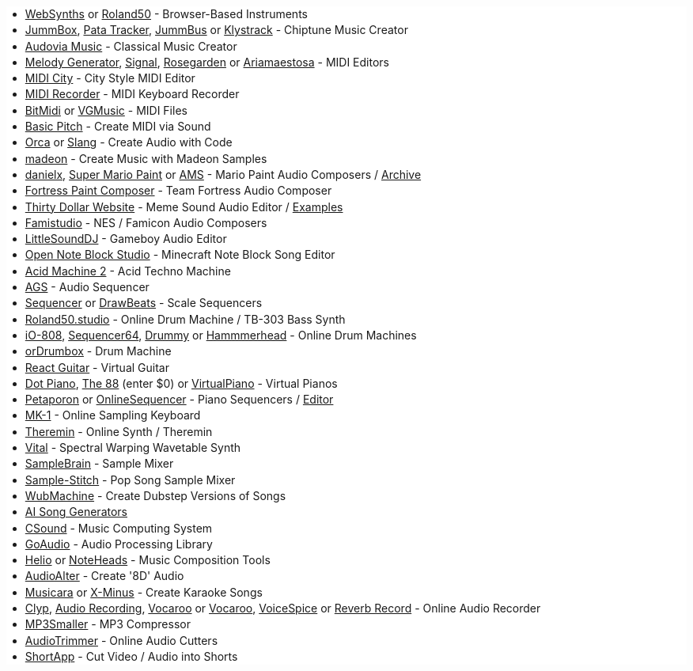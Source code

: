 - [WebSynths](https://www.websynths.com/) or [Roland50](https://roland50.studio/) - Browser-Based
  Instruments
- [JummBox](https://jummbus.bitbucket.io/), [Pata Tracker](https://pixwlk.itch.io/pata-tracker),
  [JummBus](https://jummbus.bitbucket.io/) or [Klystrack](https://github.com/kometbomb/klystrack) -
  Chiptune Music Creator
- [Audovia Music](https://audovia.co.uk/) - Classical Music Creator
- [Melody Generator](https://dopeloop.ai/melody-generator), [Signal](https://signal.vercel.app/),
  [Rosegarden](https://rosegardenmusic.com/) or
  [Ariamaestosa](https://ariamaestosa.github.io/ariamaestosa/docs/index.html) - MIDI Editors
- [MIDI City](https://midicity-2000.glitch.me/) - City Style MIDI Editor
- [MIDI Recorder](https://midi-recorder.web.app/) - MIDI Keyboard Recorder
- [BitMidi](https://bitmidi.com/) or [VGMusic](https://www.vgmusic.com/) - MIDI Files
- [Basic Pitch](https://basicpitch.spotify.com/) - Create MIDI via Sound
- [Orca](https://hundredrabbits.itch.io/orca) or [Slang](http://slang.kylestetz.com/) - Create Audio
  with Code
- [madeon](https://adventuremachine.4thfloorcreative.co.uk/) - Create Music with Madeon Samples
- [danielx](https://danielx.net/composer/),
  [Super Mario Paint](https://github.com/DC37/Super-Mario-Paint) or [AMS](https://flyx.org/ams/) -
  Mario Paint Audio Composers / [Archive](https://archive.org/details/mariopaintcomposer_201609)
- [Fortress Paint Composer](https://gamejolt.com/games/FPC/377035) - Team Fortress Audio Composer
- [Thirty Dollar Website](https://thirtydollar.website/) - Meme Sound Audio Editor /
  [Examples](https://youtu.be/8SZZPxERK_8)
- [Famistudio](https://bleubleu.itch.io/famistudio) - NES / Famicon Audio Composers
- [LittleSoundDJ](https://www.littlesounddj.com/lsd/index.php) - Gameboy Audio Editor
- [Open Note Block Studio](https://opennbs.org/) - Minecraft Note Block Song Editor
- [Acid Machine 2](https://errozero.co.uk/acid-machine/) - Acid Techno Machine
- [AGS](https://audio-file.org/2020/11/25/ags-advanced-gtk-sequencer/) - Audio Sequencer
- [Sequencer](https://sequencer.henryfellerhoff.com/) or [DrawBeats](https://drawbeats.com/) - Scale
  Sequencers
- [Roland50.studio](https://roland50.studio/) - Online Drum Machine / TB-303 Bass Synth
- [iO-808](https://io808.com/), [Sequencer64](https://www.sequencer64.com/),
  [Drummy](https://drummy.io/) or [Hammmerhead](http://www.threechords.com/hammerhead/) - Online
  Drum Machines
- [orDrumbox](https://www.ordrumbox.com/) - Drum Machine
- [React Guitar](https://react-guitar.com/) - Virtual Guitar
- [Dot Piano](https://dotpiano.com/), [The 88](https://impactsoundworks.com/product/the-88e/) (enter
  $0) or [VirtualPiano](https://virtualpiano.net/) - Virtual Pianos
- [Petaporon](https://pixwlk.itch.io/petaporon) or [OnlineSequencer](https://onlinesequencer.net/) -
  Piano Sequencers / [Editor](https://pixwlk.itch.io/petaporon-editor)
- [MK-1](https://ericrosenbaum.github.io/MK-1/) - Online Sampling Keyboard
- [Theremin](https://femurdesign.com/theremin/) - Online Synth / Theremin
- [Vital](https://vital.audio/) - Spectral Warping Wavetable Synth
- [SampleBrain](https://gitlab.com/then-try-this/samplebrain) - Sample Mixer
- [Sample-Stitch](http://samplestitch.com.s3-website-us-east-1.amazonaws.com/) - Pop Song Sample
  Mixer
- [WubMachine](https://the.wubmachine.com/) - Create Dubstep Versions of Songs
- [AI Song Generators](https://www.reddit.com/r/FREEMEDIAHECKYEAH/wiki/ai#wiki_.25BA_audio_generators)
- [CSound](https://csound.com/) - Music Computing System
- [GoAudio](https://github.com/DylanMeeus/GoAudio) - Audio Processing Library
- [Helio](https://helio.fm/) or [NoteHeads](https://noteheads.net/) - Music Composition Tools
- [AudioAlter](https://audioalter.com/preset/8d-audio) - Create '8D' Audio
- [Musicara](https://www.musicara.ml/) or [X-Minus](https://x-minus.pro/) - Create Karaoke Songs
- [Clyp](https://clyp.it/), [Audio Recording](https://codepen.io/eddch/full/ZMOjPL),
  [Vocaroo](https://vocaroo.com/) or [Vocaroo](https://www.vocaroo.com/),
  [VoiceSpice](https://voicespice.com/) or [Reverb Record](https://record.reverb.chat/) - Online
  Audio Recorder
- [MP3Smaller](https://www.mp3smaller.com/) - MP3 Compressor
- [AudioTrimmer](https://audiotrimmer.com/) - Online Audio Cutters
- [ShortApp](https://shortsapp.com/) - Cut Video / Audio into Shorts